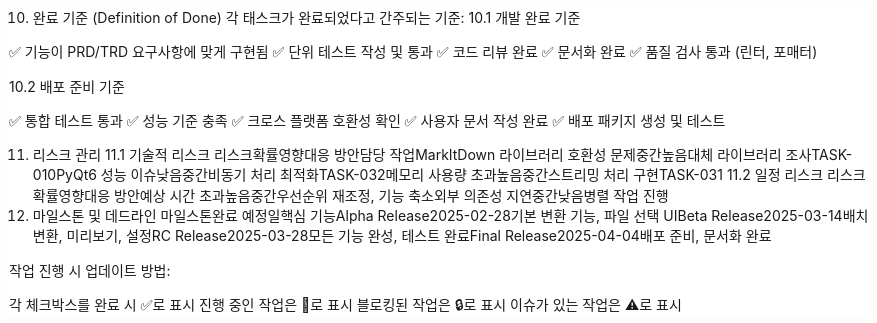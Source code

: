 10. 완료 기준 (Definition of Done)
각 태스크가 완료되었다고 간주되는 기준:
10.1 개발 완료 기준

✅ 기능이 PRD/TRD 요구사항에 맞게 구현됨
✅ 단위 테스트 작성 및 통과
✅ 코드 리뷰 완료
✅ 문서화 완료
✅ 품질 검사 통과 (린터, 포매터)

10.2 배포 준비 기준

✅ 통합 테스트 통과
✅ 성능 기준 충족
✅ 크로스 플랫폼 호환성 확인
✅ 사용자 문서 작성 완료
✅ 배포 패키지 생성 및 테스트

11. 리스크 관리
11.1 기술적 리스크
리스크확률영향대응 방안담당 작업MarkItDown 라이브러리 호환성 문제중간높음대체 라이브러리 조사TASK-010PyQt6 성능 이슈낮음중간비동기 처리 최적화TASK-032메모리 사용량 초과높음중간스트리밍 처리 구현TASK-031
11.2 일정 리스크
리스크확률영향대응 방안예상 시간 초과높음중간우선순위 재조정, 기능 축소외부 의존성 지연중간낮음병렬 작업 진행
12. 마일스톤 및 데드라인
마일스톤완료 예정일핵심 기능Alpha Release2025-02-28기본 변환 기능, 파일 선택 UIBeta Release2025-03-14배치 변환, 미리보기, 설정RC Release2025-03-28모든 기능 완성, 테스트 완료Final Release2025-04-04배포 준비, 문서화 완료

작업 진행 시 업데이트 방법:

각 체크박스를 완료 시 ✅로 표시
진행 중인 작업은 🔄로 표시
블로킹된 작업은 🔒로 표시
이슈가 있는 작업은 ⚠️로 표시